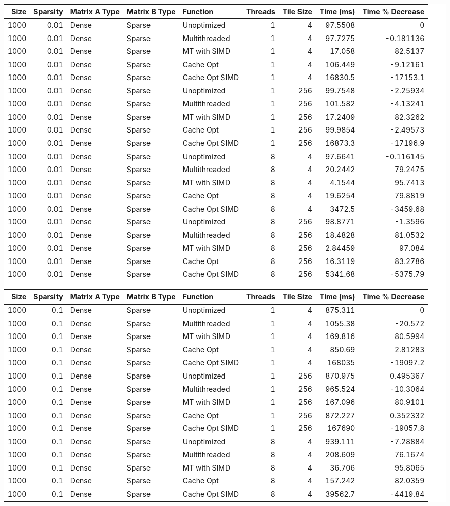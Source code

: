 |   Size |   Sparsity | Matrix A Type   | Matrix B Type   | Function       |   Threads |   Tile Size |   Time (ms) |   Time % Decrease |
|-------:|-----------:|:----------------|:----------------|:---------------|----------:|------------:|------------:|------------------:|
|   1000 |       0.01 | Dense           | Sparse          | Unoptimized    |         1 |           4 |    97.5508  |          0        |
|   1000 |       0.01 | Dense           | Sparse          | Multithreaded  |         1 |           4 |    97.7275  |         -0.181136 |
|   1000 |       0.01 | Dense           | Sparse          | MT with SIMD   |         1 |           4 |    17.058   |         82.5137   |
|   1000 |       0.01 | Dense           | Sparse          | Cache Opt      |         1 |           4 |   106.449   |         -9.12161  |
|   1000 |       0.01 | Dense           | Sparse          | Cache Opt SIMD |         1 |           4 | 16830.5     |     -17153.1      |
|   1000 |       0.01 | Dense           | Sparse          | Unoptimized    |         1 |         256 |    99.7548  |         -2.25934  |
|   1000 |       0.01 | Dense           | Sparse          | Multithreaded  |         1 |         256 |   101.582   |         -4.13241  |
|   1000 |       0.01 | Dense           | Sparse          | MT with SIMD   |         1 |         256 |    17.2409  |         82.3262   |
|   1000 |       0.01 | Dense           | Sparse          | Cache Opt      |         1 |         256 |    99.9854  |         -2.49573  |
|   1000 |       0.01 | Dense           | Sparse          | Cache Opt SIMD |         1 |         256 | 16873.3     |     -17196.9      |
|   1000 |       0.01 | Dense           | Sparse          | Unoptimized    |         8 |           4 |    97.6641  |         -0.116145 |
|   1000 |       0.01 | Dense           | Sparse          | Multithreaded  |         8 |           4 |    20.2442  |         79.2475   |
|   1000 |       0.01 | Dense           | Sparse          | MT with SIMD   |         8 |           4 |     4.1544  |         95.7413   |
|   1000 |       0.01 | Dense           | Sparse          | Cache Opt      |         8 |           4 |    19.6254  |         79.8819   |
|   1000 |       0.01 | Dense           | Sparse          | Cache Opt SIMD |         8 |           4 |  3472.5     |      -3459.68     |
|   1000 |       0.01 | Dense           | Sparse          | Unoptimized    |         8 |         256 |    98.8771  |         -1.3596   |
|   1000 |       0.01 | Dense           | Sparse          | Multithreaded  |         8 |         256 |    18.4828  |         81.0532   |
|   1000 |       0.01 | Dense           | Sparse          | MT with SIMD   |         8 |         256 |     2.84459 |         97.084    |
|   1000 |       0.01 | Dense           | Sparse          | Cache Opt      |         8 |         256 |    16.3119  |         83.2786   |
|   1000 |       0.01 | Dense           | Sparse          | Cache Opt SIMD |         8 |         256 |  5341.68    |      -5375.79     |

|   Size |   Sparsity | Matrix A Type   | Matrix B Type   | Function       |   Threads |   Tile Size |   Time (ms) |   Time % Decrease |
|-------:|-----------:|:----------------|:----------------|:---------------|----------:|------------:|------------:|------------------:|
|   1000 |        0.1 | Dense           | Sparse          | Unoptimized    |         1 |           4 |    875.311  |          0        |
|   1000 |        0.1 | Dense           | Sparse          | Multithreaded  |         1 |           4 |   1055.38   |        -20.572    |
|   1000 |        0.1 | Dense           | Sparse          | MT with SIMD   |         1 |           4 |    169.816  |         80.5994   |
|   1000 |        0.1 | Dense           | Sparse          | Cache Opt      |         1 |           4 |    850.69   |          2.81283  |
|   1000 |        0.1 | Dense           | Sparse          | Cache Opt SIMD |         1 |           4 | 168035      |     -19097.2      |
|   1000 |        0.1 | Dense           | Sparse          | Unoptimized    |         1 |         256 |    870.975  |          0.495367 |
|   1000 |        0.1 | Dense           | Sparse          | Multithreaded  |         1 |         256 |    965.524  |        -10.3064   |
|   1000 |        0.1 | Dense           | Sparse          | MT with SIMD   |         1 |         256 |    167.096  |         80.9101   |
|   1000 |        0.1 | Dense           | Sparse          | Cache Opt      |         1 |         256 |    872.227  |          0.352332 |
|   1000 |        0.1 | Dense           | Sparse          | Cache Opt SIMD |         1 |         256 | 167690      |     -19057.8      |
|   1000 |        0.1 | Dense           | Sparse          | Unoptimized    |         8 |           4 |    939.111  |         -7.28884  |
|   1000 |        0.1 | Dense           | Sparse          | Multithreaded  |         8 |           4 |    208.609  |         76.1674   |
|   1000 |        0.1 | Dense           | Sparse          | MT with SIMD   |         8 |           4 |     36.706  |         95.8065   |
|   1000 |        0.1 | Dense           | Sparse          | Cache Opt      |         8 |           4 |    157.242  |         82.0359   |
|   1000 |        0.1 | Dense           | Sparse          | Cache Opt SIMD |         8 |           4 |  39562.7    |      -4419.84     |